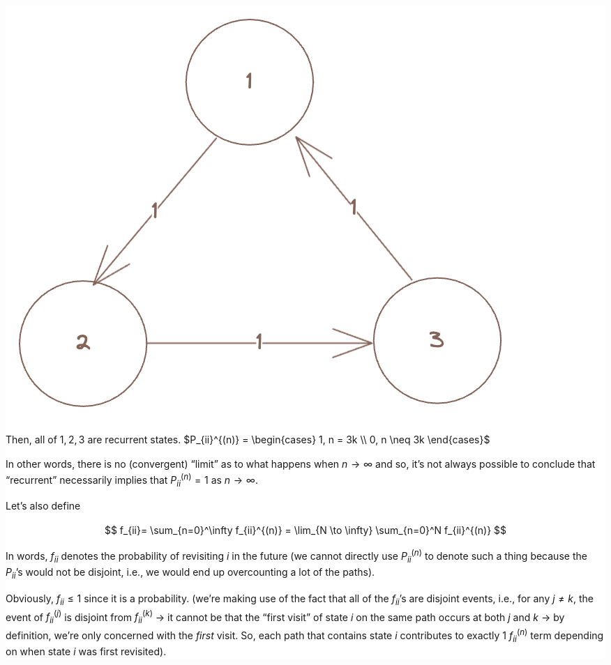 ![Untitled](week-5-assets/Untitled%201.png)

Then, all of $1,2,3$ are recurrent states. $P_{ii}^{(n)} = \begin{cases}
1, n = 3k \\
0, n \neq 3k
\end{cases}$

In other words, there is no (convergent) “limit” as to what happens when $n \to \infty$ and so, it’s not always possible to conclude that “recurrent” necessarily implies that $P_{ii}^{(n)} = 1$ as $n \to \infty$.

Let’s also define

$$
f_{ii}=  \sum_{n=0}^\infty f_{ii}^{(n)} = \lim_{N \to \infty} \sum_{n=0}^N f_{ii}^{(n)}
$$

In words, $f_{ii}$ denotes the probability of revisiting $i$ in the future (we cannot directly use $P_{ii}^{(n)}$ to denote such a thing because the $P_{ii}$’s would not be disjoint, i.e., we would end up overcounting a lot of the paths).

Obviously, $f_{ii} \leq 1$ since it is a probability. (we’re making use of the fact that all of the $f_{ii}$’s are disjoint events, i.e., for any $j \neq k$, the event of $f_{ii}^{(j)}$ is disjoint from $f_{ii}^{(k)}$ → it cannot be that the “first visit” of state $i$ on the same path occurs at both $j$ and $k$ → by definition, we’re only concerned with the _first_ visit. So, each path that contains state $i$ contributes to exactly 1 $f_{ii}^ {(n)}$ term depending on when state $i$ was first revisited).

